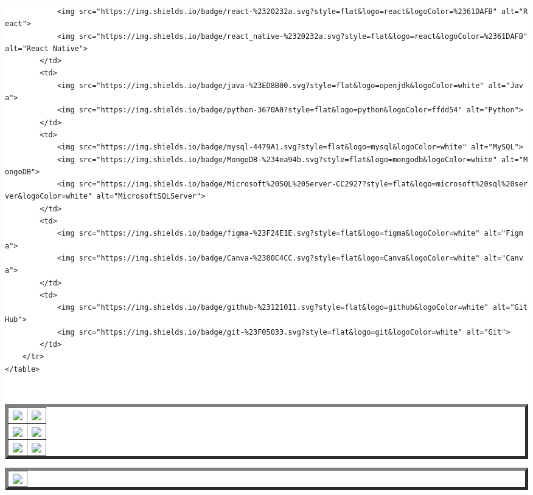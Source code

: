                 <img src="https://img.shields.io/badge/react-%2320232a.svg?style=flat&logo=react&logoColor=%2361DAFB" alt="React">
                <img src="https://img.shields.io/badge/react_native-%2320232a.svg?style=flat&logo=react&logoColor=%2361DAFB" alt="React Native">
            </td>
            <td>
                <img src="https://img.shields.io/badge/java-%23ED8B00.svg?style=flat&logo=openjdk&logoColor=white" alt="Java">
                <img src="https://img.shields.io/badge/python-3670A0?style=flat&logo=python&logoColor=ffdd54" alt="Python">
            </td>
            <td>
                <img src="https://img.shields.io/badge/mysql-4479A1.svg?style=flat&logo=mysql&logoColor=white" alt="MySQL">
                <img src="https://img.shields.io/badge/MongoDB-%234ea94b.svg?style=flat&logo=mongodb&logoColor=white" alt="MongoDB">
                <img src="https://img.shields.io/badge/Microsoft%20SQL%20Server-CC2927?style=flat&logo=microsoft%20sql%20server&logoColor=white" alt="MicrosoftSQLServer">
            </td>
            <td>
                <img src="https://img.shields.io/badge/figma-%23F24E1E.svg?style=flat&logo=figma&logoColor=white" alt="Figma">
                <img src="https://img.shields.io/badge/Canva-%2300C4CC.svg?style=flat&logo=Canva&logoColor=white" alt="Canva">
            </td>
            <td>
                <img src="https://img.shields.io/badge/github-%23121011.svg?style=flat&logo=github&logoColor=white" alt="GitHub">
                <img src="https://img.shields.io/badge/git-%23F05033.svg?style=flat&logo=git&logoColor=white" alt="Git">
            </td>
        </tr>
    </table>
 
</div>

<div align="center">
<img src="https://github.com/MichaelD835/MichaelD835/blob/main/rgb-line.svg">
    <!--DARK MODE-->
    <a href="https://github.com/MichaelD835#gh-dark-mode-only">
        <!--🏆GITHUB REPO CARD-->
        <table border="5">
          <tr>
            <td><img align="center" src="https://github-readme-stats.vercel.app/api/pin/?username=MichaelD835&theme=github_dark&bg_color=141a23&hide_border=true&repo=social-links"></td>
            <td><img align="center" src="https://github-readme-stats.vercel.app/api/pin/?username=MichaelD835&theme=github_dark&bg_color=141a23&hide_border=true&repo=social-links"></td>
          </tr>
          <tr>
            <td><img align="center" src="https://github-readme-stats.vercel.app/api/pin/?username=MichaelD835&theme=github_dark&bg_color=141a23&hide_border=true&repo=social-links"></td>
            <td><img align="center" src="https://github-readme-stats.vercel.app/api/pin/?username=MichaelD835&theme=github_dark&bg_color=141a23&hide_border=true&repo=social-links"></td>
          </tr>
          <tr>
            <td><img align="center" src="https://github-readme-stats.vercel.app/api/pin/?username=MichaelD835&theme=github_dark&bg_color=141a23&hide_border=true&repo=social-links"></td>
            <td><img align="center" src="https://github-readme-stats.vercel.app/api/pin/?username=MichaelD835&theme=github_dark&bg_color=141a23&hide_border=true&repo=social-links"></td>
          </tr>
        </table>
    </a>
    <!--LIGHT MODE-->
    <a href="https://github.com/MichaelD835#gh-light-mode-only">
        <!--🏆GITHUB REPO CARD-->
        <table border="5">
          <tr>
            <td><img align="center" src="https://github-readme-stats.vercel.app/api/pin/?username=MichaelD835&theme=default_repocard&hide_border=true&repo=social-links"></td>